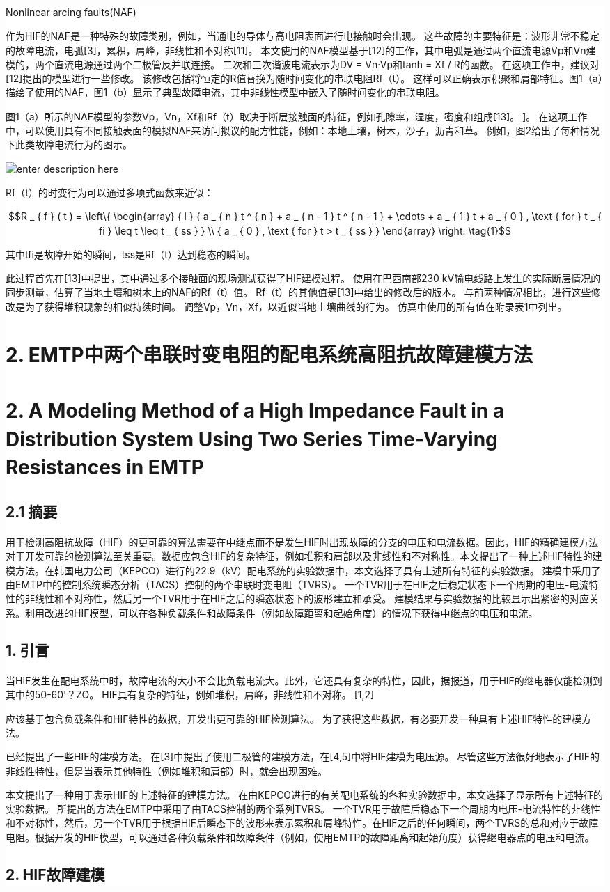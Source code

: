 Nonlinear arcing faults(NAF)

作为HIF的NAF是一种特殊的故障类别，例如，当通电的导体与高电阻表面进行电接触时会出现。 这些故障的主要特征是：波形非常不稳定的故障电流，电弧[3]，累积，肩峰，非线性和不对称[11]。 本文使用的NAF模型基于[12]的工作，其中电弧是通过两个直流电源Vp和Vn建模的，两个直流电源通过两个二极管反并联连接。 二次和三次谐波电流表示为DV = Vn·Vp和tanh = Xf / R的函数。 在这项工作中，建议对[12]提出的模型进行一些修改。 该修改包括将恒定的R值替换为随时间变化的串联电阻Rf（t）。 这样可以正确表示积聚和肩部特征。图1（a）描绘了使用的NAF，图1（b）显示了典型故障电流，其中非线性模型中嵌入了随时间变化的串联电阻。

图1（a）所示的NAF模型的参数Vp，Vn，Xf和Rf（t）取决于断层接触面的特征，例如孔隙率，湿度，密度和组成[13]。  ]。 在这项工作中，可以使用具有不同接触表面的模拟NAF来访问拟议的配方性能，例如：本地土壤，树木，沙子，沥青和草。 例如，图2给出了每种情况下此类故障电流行为的图示。

![enter description here](https://i.loli.net/2020/05/07/6zwV1KFBLksvxoG.png)

Rf（t）的时变行为可以通过多项式函数来近似：

$$R _ { f } ( t ) = \left\{ \begin{array} { l } { a _ { n } t ^ { n } + a _ { n - 1 } t ^ { n - 1 } + \cdots + a _ { 1 } t + a _ { 0 } , \text { for } t _ { fi } \leq t \leq t _ { ss } } \\ { a _ { 0 } , \text { for } t > t _ { ss } } \end{array} \right. \tag{1}$$

其中tfi是故障开始的瞬间，tss是Rf（t）达到稳态的瞬间。

此过程首先在[13]中提出，其中通过多个接触面的现场测试获得了HIF建模过程。 使用在巴西南部230 kV输电线路上发生的实际断层情况的同步测量，估算了当地土壤和树木上的NAF的Rf（t）值。  Rf（t）的其他值是[13]中给出的修改后的版本。 与前两种情况相比，进行这些修改是为了获得堆积现象的相似持续时间。 调整Vp，Vn，Xf，以近似当地土壤曲线的行为。 仿真中使用的所有值在附录表1中列出。

# 2. EMTP中两个串联时变电阻的配电系统高阻抗故障建模方法

# 2. A Modeling Method of a High Impedance Fault in a Distribution System Using Two Series Time-Varying Resistances in EMTP

## 2.1 摘要

用于检测高阻抗故障（HIF）的更可靠的算法需要在中继点而不是发生HIF时出现故障的分支的电压和电流数据。因此，HIF的精确建模方法对于开发可靠的检测算法至关重要。数据应包含HIF的复杂特征，例如堆积和肩部以及非线性和不对称性。本文提出了一种上述HIF特性的建模方法。在韩国电力公司（KEPCO）进行的22.9（kV）配电系统的实验数据中，本文选择了具有上述所有特征的实验数据。 建模中采用了由EMTP中的控制系统瞬态分析（TACS）控制的两个串联时变电阻（TVRS）。 一个TVR用于在HIF之后稳定状态下一个周期的电压-电流特性的非线性和不对称性，然后另一个TVR用于在HIF之后的瞬态状态下的波形建立和承受。 建模结果与实验数据的比较显示出紧密的对应关系。利用改进的HIF模型，可以在各种负载条件和故障条件（例如故障距离和起始角度）的情况下获得中继点的电压和电流。

## 1. 引言

当HIF发生在配电系统中时，故障电流的大小不会比负载电流大。此外，它还具有复杂的特性，因此，据报道，用于HIF的继电器仅能检测到其中的50-60'？ZO。  HIF具有复杂的特征，例如堆积，肩峰，非线性和不对称。  [1,2]

应该基于包含负载条件和HIF特性的数据，开发出更可靠的HIF检测算法。 为了获得这些数据，有必要开发一种具有上述HIF特性的建模方法。

已经提出了一些HIF的建模方法。 在[3]中提出了使用二极管的建模方法，在[4,5]中将HIF建模为电压源。 尽管这些方法很好地表示了HIF的非线性特性，但是当表示其他特性（例如堆积和肩部）时，就会出现困难。

本文提出了一种用于表示HIF的上述特征的建模方法。 在由KEPCO进行的有关配电系统的各种实验数据中，本文选择了显示所有上述特征的实验数据。 所提出的方法在EMTP中采用了由TACS控制的两个系列TVRS。 一个TVR用于故障后稳态下一个周期内电压-电流特性的非线性和不对称性，然后，另一个TVR用于根据HIF后瞬态下的波形来表示累积和肩峰特性。在HIF之后的任何瞬间，两个TVRS的总和对应于故障电阻。根据开发的HIF模型，可以通过各种负载条件和故障条件（例如，使用EMTP的故障距离和起始角度）获得继电器点的电压和电流。

## 2. HIF故障建模

